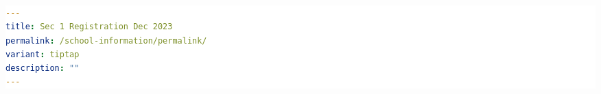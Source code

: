 ```yaml
---
title: Sec 1 Registration Dec 2023
permalink: /school-information/permalink/
variant: tiptap
description: ""
---
```
